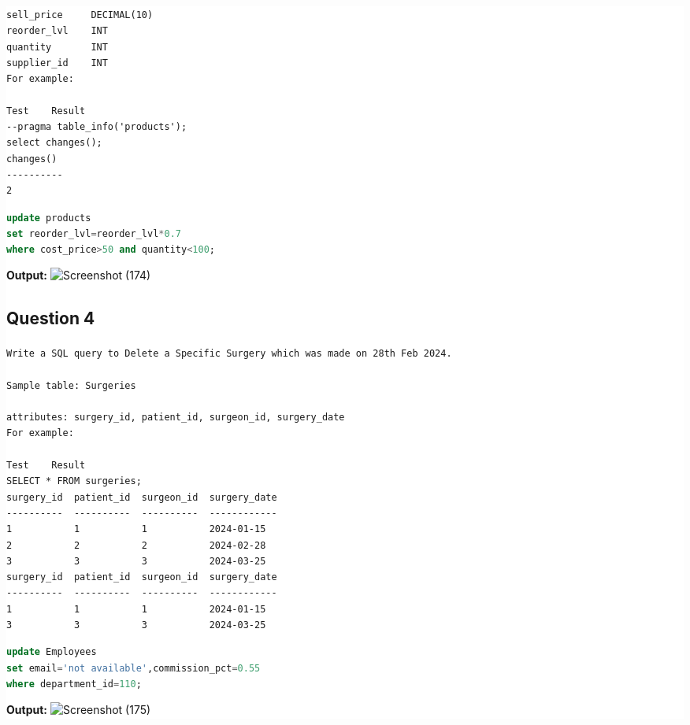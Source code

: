 ```
sell_price     DECIMAL(10) 
reorder_lvl    INT        
quantity       INT        
supplier_id    INT               
For example:

Test	Result
--pragma table_info('products');
select changes();
changes()
----------
2
```

```sql
update products
set reorder_lvl=reorder_lvl*0.7
where cost_price>50 and quantity<100;
```

**Output:**
![Screenshot (174)](https://github.com/user-attachments/assets/a22dd864-15f2-4773-b086-627dba19c085)


**Question 4**
---
```
Write a SQL query to Delete a Specific Surgery which was made on 28th Feb 2024.

Sample table: Surgeries

attributes: surgery_id, patient_id, surgeon_id, surgery_date
For example:

Test	Result
SELECT * FROM surgeries;
surgery_id  patient_id  surgeon_id  surgery_date
----------  ----------  ----------  ------------
1           1           1           2024-01-15
2           2           2           2024-02-28
3           3           3           2024-03-25
surgery_id  patient_id  surgeon_id  surgery_date
----------  ----------  ----------  ------------
1           1           1           2024-01-15
3           3           3           2024-03-25
```

```sql
update Employees
set email='not available',commission_pct=0.55
where department_id=110;
```

**Output:**
![Screenshot (175)](https://github.com/user-attachments/assets/1021f575-9991-463a-b1b9-9f3ee7bbc885)
